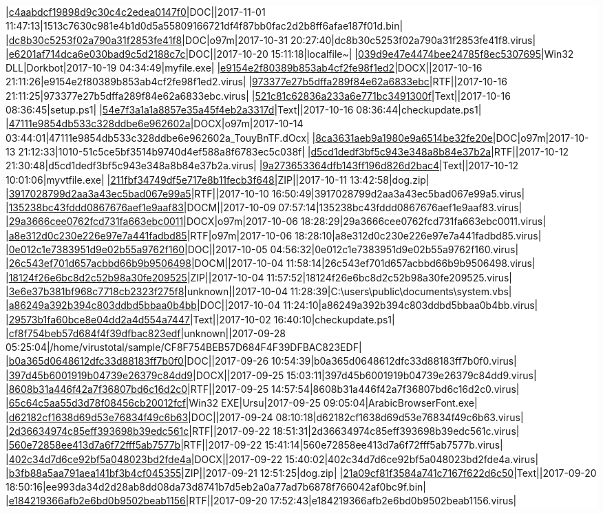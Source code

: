 |[c4aabdcf19898d9c30c4c2edea0147f0](https://www.virustotal.com/gui/file/c4aabdcf19898d9c30c4c2edea0147f0)|DOC||2017-11-01 11:47:13|1513c7630c981e4b1d0d5a55809166721df4f87bb0fac2d2b8ff6afae187f01d.bin|
|[dc8b30c5253f02a790a31f2853fe41f8](https://www.virustotal.com/gui/file/dc8b30c5253f02a790a31f2853fe41f8)|DOC|o97m|2017-10-31 20:27:40|dc8b30c5253f02a790a31f2853fe41f8.virus|
|[e6201af714dca6e030bad9c5d2188c7c](https://www.virustotal.com/gui/file/e6201af714dca6e030bad9c5d2188c7c)|DOC||2017-10-20 15:11:18|localfile~|
|[039d9e47e4474bee24785f8ec5307695](https://www.virustotal.com/gui/file/039d9e47e4474bee24785f8ec5307695)|Win32 DLL|Dorkbot|2017-10-19 04:34:49|myfile.exe|
|[e9154e2f80389b853ab4cf2fe98f1ed2](https://www.virustotal.com/gui/file/e9154e2f80389b853ab4cf2fe98f1ed2)|DOCX||2017-10-16 21:11:26|e9154e2f80389b853ab4cf2fe98f1ed2.virus|
|[973377e27b5dffa289f84e62a6833ebc](https://www.virustotal.com/gui/file/973377e27b5dffa289f84e62a6833ebc)|RTF||2017-10-16 21:11:25|973377e27b5dffa289f84e62a6833ebc.virus|
|[521c81c62836a233a6e771bc3491300f](https://www.virustotal.com/gui/file/521c81c62836a233a6e771bc3491300f)|Text||2017-10-16 08:36:45|setup.ps1|
|[54e7f3a1a1a8857e35a45f4eb2a3317d](https://www.virustotal.com/gui/file/54e7f3a1a1a8857e35a45f4eb2a3317d)|Text||2017-10-16 08:36:44|checkupdate.ps1|
|[47111e9854db533c328ddbe6e962602a](https://www.virustotal.com/gui/file/47111e9854db533c328ddbe6e962602a)|DOCX|o97m|2017-10-14 03:44:01|47111e9854db533c328ddbe6e962602a_TouyBnTF.dOcx|
|[8ca3631aeb9a1980e9a6514be32fe20e](https://www.virustotal.com/gui/file/8ca3631aeb9a1980e9a6514be32fe20e)|DOC|o97m|2017-10-13 21:12:33|1010-51c5ce5bf3514b9740d4ef588a8f6783ec5c038f|
|[d5cd1dedf3bf5c943e348a8b84e37b2a](https://www.virustotal.com/gui/file/d5cd1dedf3bf5c943e348a8b84e37b2a)|RTF||2017-10-12 21:30:48|d5cd1dedf3bf5c943e348a8b84e37b2a.virus|
|[9a273653364dfb143ff196d826d2bac4](https://www.virustotal.com/gui/file/9a273653364dfb143ff196d826d2bac4)|Text||2017-10-12 10:01:06|myvtfile.exe|
|[211fbf34749df5e717e8b11fecb3f648](https://www.virustotal.com/gui/file/211fbf34749df5e717e8b11fecb3f648)|ZIP||2017-10-11 13:42:58|dog.zip|
|[3917028799d2aa3a43ec5bad067e99a5](https://www.virustotal.com/gui/file/3917028799d2aa3a43ec5bad067e99a5)|RTF||2017-10-10 16:50:49|3917028799d2aa3a43ec5bad067e99a5.virus|
|[135238bc43fddd0867676aef1e9aaf83](https://www.virustotal.com/gui/file/135238bc43fddd0867676aef1e9aaf83)|DOCM||2017-10-09 07:57:14|135238bc43fddd0867676aef1e9aaf83.virus|
|[29a3666cee0762fcd731fa663ebc0011](https://www.virustotal.com/gui/file/29a3666cee0762fcd731fa663ebc0011)|DOCX|o97m|2017-10-06 18:28:29|29a3666cee0762fcd731fa663ebc0011.virus|
|[a8e312d0c230e226e97e7a441fadbd85](https://www.virustotal.com/gui/file/a8e312d0c230e226e97e7a441fadbd85)|RTF|o97m|2017-10-06 18:28:10|a8e312d0c230e226e97e7a441fadbd85.virus|
|[0e012c1e7383951d9e02b55a9762f160](https://www.virustotal.com/gui/file/0e012c1e7383951d9e02b55a9762f160)|DOC||2017-10-05 04:56:32|0e012c1e7383951d9e02b55a9762f160.virus|
|[26c543ef701d657acbbd66b9b9506498](https://www.virustotal.com/gui/file/26c543ef701d657acbbd66b9b9506498)|DOCM||2017-10-04 11:58:14|26c543ef701d657acbbd66b9b9506498.virus|
|[18124f26e6bc8d2c52b98a30fe209525](https://www.virustotal.com/gui/file/18124f26e6bc8d2c52b98a30fe209525)|ZIP||2017-10-04 11:57:52|18124f26e6bc8d2c52b98a30fe209525.virus|
|[3e6e37b381bf968c7718cb2323f275f8](https://www.virustotal.com/gui/file/3e6e37b381bf968c7718cb2323f275f8)|unknown||2017-10-04 11:28:39|C:\users\public\documents\system.vbs|
|[a86249a392b394c803ddbd5bbaa0b4bb](https://www.virustotal.com/gui/file/a86249a392b394c803ddbd5bbaa0b4bb)|DOC||2017-10-04 11:24:10|a86249a392b394c803ddbd5bbaa0b4bb.virus|
|[29573b1fa60bce8e04dd2a4d554a7447](https://www.virustotal.com/gui/file/29573b1fa60bce8e04dd2a4d554a7447)|Text||2017-10-02 16:40:10|checkupdate.ps1|
|[cf8f754beb57d684f4f39dfbac823edf](https://www.virustotal.com/gui/file/cf8f754beb57d684f4f39dfbac823edf)|unknown||2017-09-28 05:25:04|/home/virustotal/sample/CF8F754BEB57D684F4F39DFBAC823EDF|
|[b0a365d0648612dfc33d88183ff7b0f0](https://www.virustotal.com/gui/file/b0a365d0648612dfc33d88183ff7b0f0)|DOC||2017-09-26 10:54:39|b0a365d0648612dfc33d88183ff7b0f0.virus|
|[397d45b6001919b04739e26379c84dd9](https://www.virustotal.com/gui/file/397d45b6001919b04739e26379c84dd9)|DOCX||2017-09-25 15:03:11|397d45b6001919b04739e26379c84dd9.virus|
|[8608b31a446f42a7f36807bd6c16d2c0](https://www.virustotal.com/gui/file/8608b31a446f42a7f36807bd6c16d2c0)|RTF||2017-09-25 14:57:54|8608b31a446f42a7f36807bd6c16d2c0.virus|
|[65c64c5aa55d3d78f08456cb20012fcf](https://www.virustotal.com/gui/file/65c64c5aa55d3d78f08456cb20012fcf)|Win32 EXE|Ursu|2017-09-25 09:05:04|ArabicBrowserFont.exe|
|[d62182cf1638d69d53e76834f49c6b63](https://www.virustotal.com/gui/file/d62182cf1638d69d53e76834f49c6b63)|DOC||2017-09-24 08:10:18|d62182cf1638d69d53e76834f49c6b63.virus|
|[2d36634974c85eff393698b39edc561c](https://www.virustotal.com/gui/file/2d36634974c85eff393698b39edc561c)|RTF||2017-09-22 18:51:31|2d36634974c85eff393698b39edc561c.virus|
|[560e72858ee413d7a6f72fff5ab7577b](https://www.virustotal.com/gui/file/560e72858ee413d7a6f72fff5ab7577b)|RTF||2017-09-22 15:41:14|560e72858ee413d7a6f72fff5ab7577b.virus|
|[402c34d7d6ce92bf5a048023bd2fde4a](https://www.virustotal.com/gui/file/402c34d7d6ce92bf5a048023bd2fde4a)|DOCX||2017-09-22 15:40:02|402c34d7d6ce92bf5a048023bd2fde4a.virus|
|[b3fb88a5aa791aea141bf3b4cf045355](https://www.virustotal.com/gui/file/b3fb88a5aa791aea141bf3b4cf045355)|ZIP||2017-09-21 12:51:25|dog.zip|
|[21a09cf81f3584a741c7167f622d6c50](https://www.virustotal.com/gui/file/21a09cf81f3584a741c7167f622d6c50)|Text||2017-09-20 18:50:16|ee993da34d2d28ab8dd08da73d8741b7d5eb2a0a77ad7b6878f766042af0bc9f.bin|
|[e184219366afb2e6bd0b9502beab1156](https://www.virustotal.com/gui/file/e184219366afb2e6bd0b9502beab1156)|RTF||2017-09-20 17:52:43|e184219366afb2e6bd0b9502beab1156.virus|